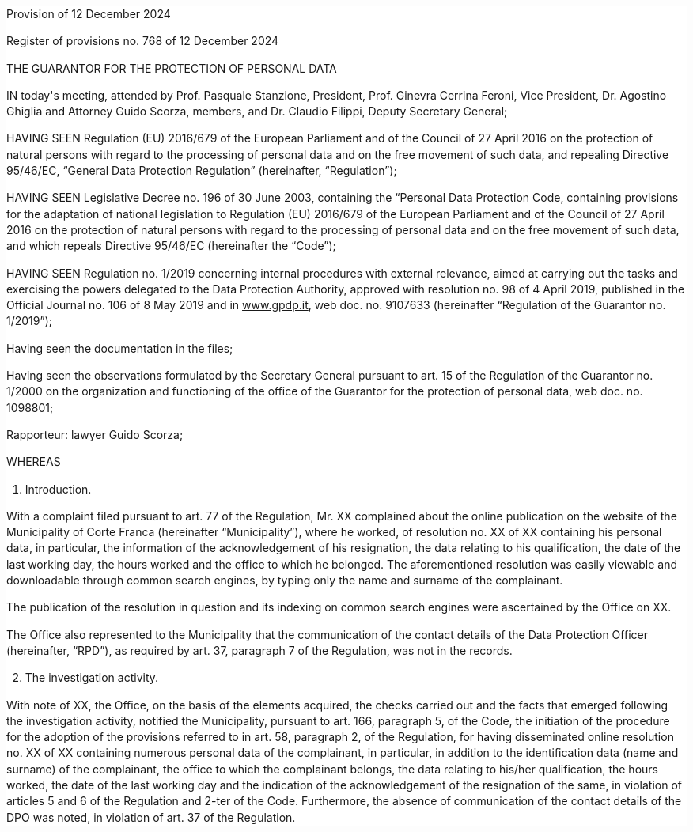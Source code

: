 Provision of 12 December 2024

Register of provisions
no. 768 of 12 December 2024

THE GUARANTOR FOR THE PROTECTION OF PERSONAL DATA

IN today's meeting, attended by Prof. Pasquale Stanzione, President, Prof. Ginevra Cerrina Feroni, Vice President, Dr. Agostino Ghiglia and Attorney Guido Scorza, members, and Dr. Claudio Filippi, Deputy Secretary General;

HAVING SEEN Regulation (EU) 2016/679 of the European Parliament and of the Council of 27 April 2016 on the protection of natural persons with regard to the processing of personal data and on the free movement of such data, and repealing Directive 95/46/EC, “General Data Protection Regulation” (hereinafter, “Regulation”);

HAVING SEEN Legislative Decree no. 196 of 30 June 2003, containing the “Personal Data Protection Code, containing provisions for the adaptation of national legislation to Regulation (EU) 2016/679 of the European Parliament and of the Council of 27 April 2016 on the protection of natural persons with regard to the processing of personal data and on the free movement of such data, and which repeals Directive 95/46/EC (hereinafter the “Code”);

HAVING SEEN Regulation no. 1/2019 concerning internal procedures with external relevance, aimed at carrying out the tasks and exercising the powers delegated to the Data Protection Authority, approved with resolution no. 98 of 4 April 2019, published in the Official Journal no. 106 of 8 May 2019 and in www.gpdp.it, web doc. no. 9107633 (hereinafter “Regulation of the Guarantor no. 1/2019”);

Having seen the documentation in the files;

Having seen the observations formulated by the Secretary General pursuant to art. 15 of the Regulation of the Guarantor no. 1/2000 on the organization and functioning of the office of the Guarantor for the protection of personal data, web doc. no. 1098801;

Rapporteur: lawyer Guido Scorza;

WHEREAS

1. Introduction.

With a complaint filed pursuant to art. 77 of the Regulation, Mr. XX complained about the online publication on the website of the Municipality of Corte Franca (hereinafter “Municipality”), where he worked, of resolution no. XX of XX containing his personal data, in particular, the information of the acknowledgement of his resignation, the data relating to his qualification, the date of the last working day, the hours worked and the office to which he belonged. The aforementioned resolution was easily viewable and downloadable through common search engines, by typing only the name and surname of the complainant.

The publication of the resolution in question and its indexing on common search engines were ascertained by the Office on XX.

The Office also represented to the Municipality that the communication of the contact details of the Data Protection Officer (hereinafter, “RPD”), as required by art. 37, paragraph 7 of the Regulation, was not in the records.

2. The investigation activity.

With note of XX, the Office, on the basis of the elements acquired, the checks carried out and the facts that emerged following the investigation activity, notified the Municipality, pursuant to art. 166, paragraph 5, of the Code, the initiation of the procedure for the adoption of the provisions referred to in art. 58, paragraph 2, of the Regulation, for having disseminated online resolution no. XX of XX containing numerous personal data of the complainant, in particular, in addition to the identification data (name and surname) of the complainant, the office to which the complainant belongs, the data relating to his/her qualification, the hours worked, the date of the last working day and the indication of the acknowledgement of the resignation of the same, in violation of articles 5 and 6 of the Regulation and 2-ter of the Code. Furthermore, the absence of communication of the contact details of the DPO was noted, in violation of art. 37 of the Regulation.
